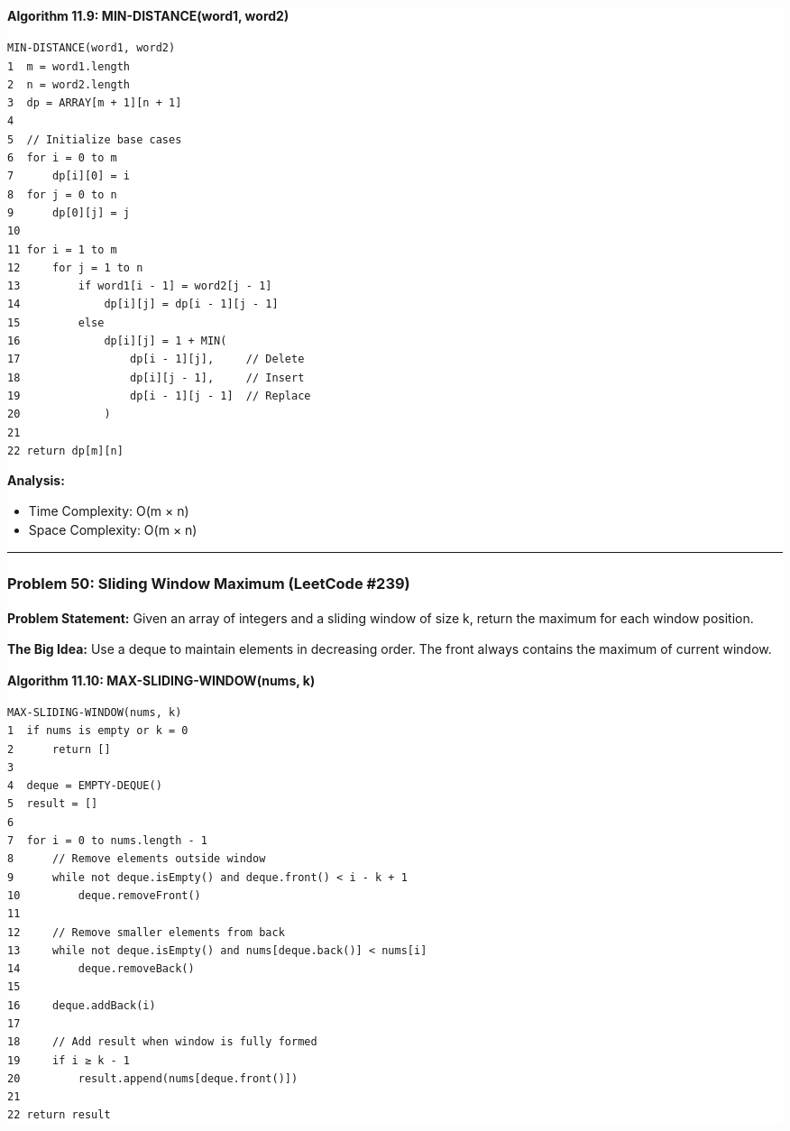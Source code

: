 **Algorithm 11.9: MIN-DISTANCE(word1, word2)**
```
MIN-DISTANCE(word1, word2)
1  m = word1.length
2  n = word2.length
3  dp = ARRAY[m + 1][n + 1]
4  
5  // Initialize base cases
6  for i = 0 to m
7      dp[i][0] = i
8  for j = 0 to n
9      dp[0][j] = j
10 
11 for i = 1 to m
12     for j = 1 to n
13         if word1[i - 1] = word2[j - 1]
14             dp[i][j] = dp[i - 1][j - 1]
15         else
16             dp[i][j] = 1 + MIN(
17                 dp[i - 1][j],     // Delete
18                 dp[i][j - 1],     // Insert
19                 dp[i - 1][j - 1]  // Replace
20             )
21 
22 return dp[m][n]
```

**Analysis:**
- Time Complexity: O(m × n)
- Space Complexity: O(m × n)

---

### Problem 50: Sliding Window Maximum (LeetCode #239)

**Problem Statement:** Given an array of integers and a sliding window of size k, return the maximum for each window position.

**The Big Idea:** Use a deque to maintain elements in decreasing order. The front always contains the maximum of current window.

**Algorithm 11.10: MAX-SLIDING-WINDOW(nums, k)**
```
MAX-SLIDING-WINDOW(nums, k)
1  if nums is empty or k = 0
2      return []
3  
4  deque = EMPTY-DEQUE()
5  result = []
6  
7  for i = 0 to nums.length - 1
8      // Remove elements outside window
9      while not deque.isEmpty() and deque.front() < i - k + 1
10         deque.removeFront()
11     
12     // Remove smaller elements from back
13     while not deque.isEmpty() and nums[deque.back()] < nums[i]
14         deque.removeBack()
15     
16     deque.addBack(i)
17     
18     // Add result when window is fully formed
19     if i ≥ k - 1
20         result.append(nums[deque.front()])
21 
22 return result
```